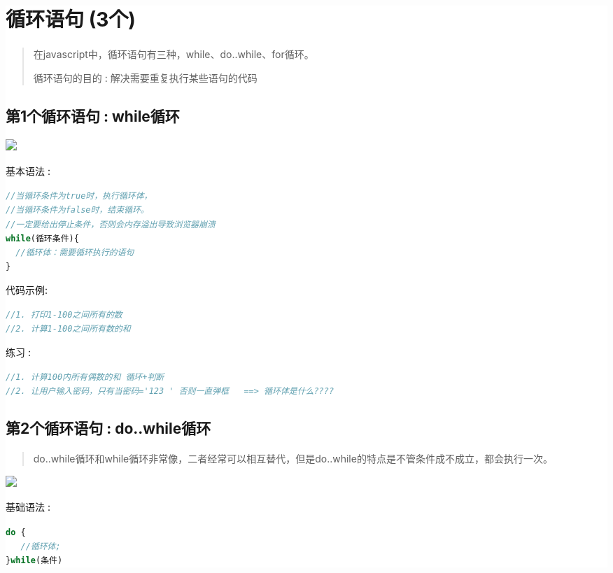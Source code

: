 

# 循环语句 (3个)

> 在javascript中，循环语句有三种，while、do..while、for循环。
>
> 循环语句的目的 : 解决需要重复执行某些语句的代码

## 第1个循环语句 : while循环

![](D:\Desktop\myHexoBlog\source\_posts\js进阶\while.png)

基本语法 :

```js
//当循环条件为true时，执行循环体，
//当循环条件为false时，结束循环。
//一定要给出停止条件，否则会内存溢出导致浏览器崩溃 
while(循环条件){
  //循环体：需要循环执行的语句
}

```

代码示例:

```js
//1. 打印1-100之间所有的数
//2. 计算1-100之间所有数的和

```

练习 : 

```js
//1. 计算100内所有偶数的和 循环+判断
//2. 让用户输入密码，只有当密码='123 ' 否则一直弹框   ==> 循环体是什么????

```



## 第2个循环语句 : do..while循环

> do..while循环和while循环非常像，二者经常可以相互替代，但是do..while的特点是不管条件成不成立，都会执行一次。

![](D:\Desktop\myHexoBlog\source\_posts\js进阶\dowhile.png)

基础语法 : 

 ```js
do {
    //循环体;
}while(条件)

 ```
